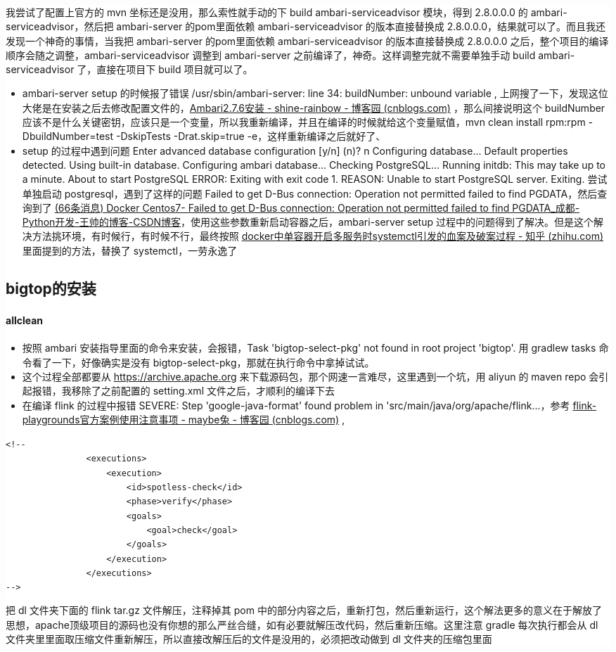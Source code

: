 我尝试了配置上官方的 mvn 坐标还是没用，那么索性就手动的下 build ambari-serviceadvisor 模块，得到 2.8.0.0.0 的 ambari-serviceadvisor，然后把 ambari-server 的pom里面依赖 ambari-serviceadvisor 的版本直接替换成 2.8.0.0.0，结果就可以了。而且我还发现一个神奇的事情，当我把 ambari-server 的pom里面依赖 ambari-serviceadvisor 的版本直接替换成 2.8.0.0.0 之后，整个项目的编译顺序会随之调整，ambari-serviceadvisor 调整到 ambari-server 之前编译了，神奇。这样调整完就不需要单独手动 build ambari-serviceadvisor 了，直接在项目下 build 项目就可以了。

* ambari-server setup 的时候报了错误 /usr/sbin/ambari-server: line 34: buildNumber: unbound variable , 上网搜了一下，发现这位大佬是在安装之后去修改配置文件的，[Ambari2.7.6安装 - shine-rainbow - 博客园 (cnblogs.com)](https://www.cnblogs.com/shine-rainbow/p/16169205.html) ，那么间接说明这个 buildNumber 应该不是什么关键密钥，应该只是一个变量，所以我重新编译，并且在编译的时候就给这个变量赋值，mvn clean install rpm:rpm -DbuildNumber=test -DskipTests -Drat.skip=true -e，这样重新编译之后就好了、
* setup 的过程中遇到问题 Enter advanced database configuration [y/n] (n)? n
  Configuring database...
  Default properties detected. Using built-in database.
  Configuring ambari database...
  Checking PostgreSQL...
  Running initdb: This may take up to a minute.
  About to start PostgreSQL
  ERROR: Exiting with exit code 1.
  REASON: Unable to start PostgreSQL server. Exiting. 尝试单独启动 postgresql，遇到了这样的问题 Failed to get D-Bus connection: Operation not permitted failed to find PGDATA，然后查询到了 [(66条消息) Docker Centos7- Failed to get D-Bus connection: Operation not permitted failed to find PGDATA_成都-Python开发-王帅的博客-CSDN博客](https://blog.csdn.net/u012798683/article/details/108222670)，使用这些参数重新启动容器之后，ambari-server setup 过程中的问题得到了解决。但是这个解决方法挑环境，有时候行，有时候不行，最终按照 [docker中单容器开启多服务时systemctl引发的血案及破案过程 - 知乎 (zhihu.com)](https://zhuanlan.zhihu.com/p/473252130) 里面提到的方法，替换了 systemctl，一劳永逸了

## bigtop的安装

#### allclean

* 按照 ambari 安装指导里面的命令来安装，会报错，Task 'bigtop-select-pkg' not found in root project 'bigtop'. 用 gradlew tasks 命令看了一下，好像确实是没有 bigtop-select-pkg，那就在执行命令中拿掉试试。
* 这个过程全部都要从 https://archive.apache.org 来下载源码包，那个网速一言难尽，这里遇到一个坑，用 aliyun 的 maven repo 会引起报错，我移除了之前配置的 setting.xml 文件之后，才顺利的编译下去
* 在编译 flink 的过程中报错 SEVERE: Step 'google-java-format' found problem in 'src/main/java/org/apache/flink...，参考 [flink-playgrounds官方案例使用注意事项 - maybe兔 - 博客园 (cnblogs.com)](https://www.cnblogs.com/silentgo/p/15603094.html) ,

```
<!--
                <executions>
                    <execution>
                        <id>spotless-check</id>
                        <phase>verify</phase>
                        <goals>
                            <goal>check</goal>
                        </goals>
                    </execution>
                </executions>
-->
```

把 dl 文件夹下面的 flink tar.gz 文件解压，注释掉其 pom 中的部分内容之后，重新打包，然后重新运行，这个解法更多的意义在于解放了思想，apache顶级项目的源码也没有你想的那么严丝合缝，如有必要就解压改代码，然后重新压缩。这里注意 gradle 每次执行都会从 dl 文件夹里里面取压缩文件重新解压，所以直接改解压后的文件是没用的，必须把改动做到 dl 文件夹的压缩包里面
